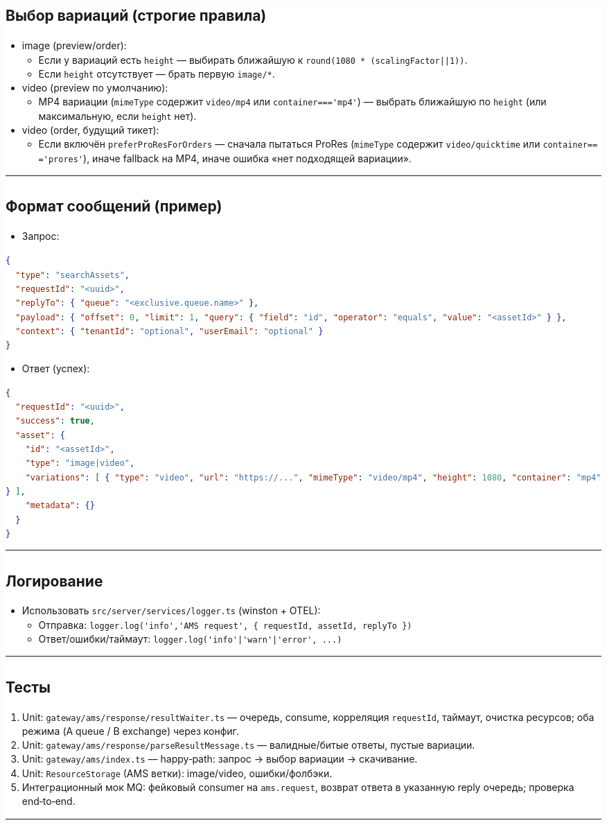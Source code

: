 
## Выбор вариаций (строгие правила)
- image (preview/order):
  - Если у вариаций есть `height` — выбирать ближайшую к `round(1080 * (scalingFactor||1))`.
  - Если `height` отсутствует — брать первую `image/*`.
- video (preview по умолчанию):
  - MP4 вариации (`mimeType` содержит `video/mp4` или `container==='mp4'`) — выбрать ближайшую по `height` (или максимальную, если `height` нет).
- video (order, будущий тикет):
  - Если включён `preferProResForOrders` — сначала пытаться ProRes (`mimeType` содержит `video/quicktime` или `container==='prores'`), иначе fallback на MP4, иначе ошибка «нет подходящей вариации».

---

## Формат сообщений (пример)
- Запрос:
```json
{
  "type": "searchAssets",
  "requestId": "<uuid>",
  "replyTo": { "queue": "<exclusive.queue.name>" },
  "payload": { "offset": 0, "limit": 1, "query": { "field": "id", "operator": "equals", "value": "<assetId>" } },
  "context": { "tenantId": "optional", "userEmail": "optional" }
}
```
- Ответ (успех):
```json
{
  "requestId": "<uuid>",
  "success": true,
  "asset": {
    "id": "<assetId>",
    "type": "image|video",
    "variations": [ { "type": "video", "url": "https://...", "mimeType": "video/mp4", "height": 1080, "container": "mp4" } ],
    "metadata": {}
  }
}
```

---

## Логирование
- Использовать `src/server/services/logger.ts` (winston + OTEL):
  - Отправка: `logger.log('info','AMS request', { requestId, assetId, replyTo })`
  - Ответ/ошибки/таймаут: `logger.log('info'|'warn'|'error', ...)`

---

## Тесты
1) Unit: `gateway/ams/response/resultWaiter.ts` — очередь, consume, корреляция `requestId`, таймаут, очистка ресурсов; оба режима (A queue / B exchange) через конфиг.
2) Unit: `gateway/ams/response/parseResultMessage.ts` — валидные/битые ответы, пустые вариации.
3) Unit: `gateway/ams/index.ts` — happy‑path: запрос → выбор вариации → скачивание.
4) Unit: `ResourceStorage` (AMS ветки): image/video, ошибки/фолбэки.
5) Интеграционный мок MQ: фейковый consumer на `ams.request`, возврат ответа в указанную reply очередь; проверка end‑to‑end.

---
